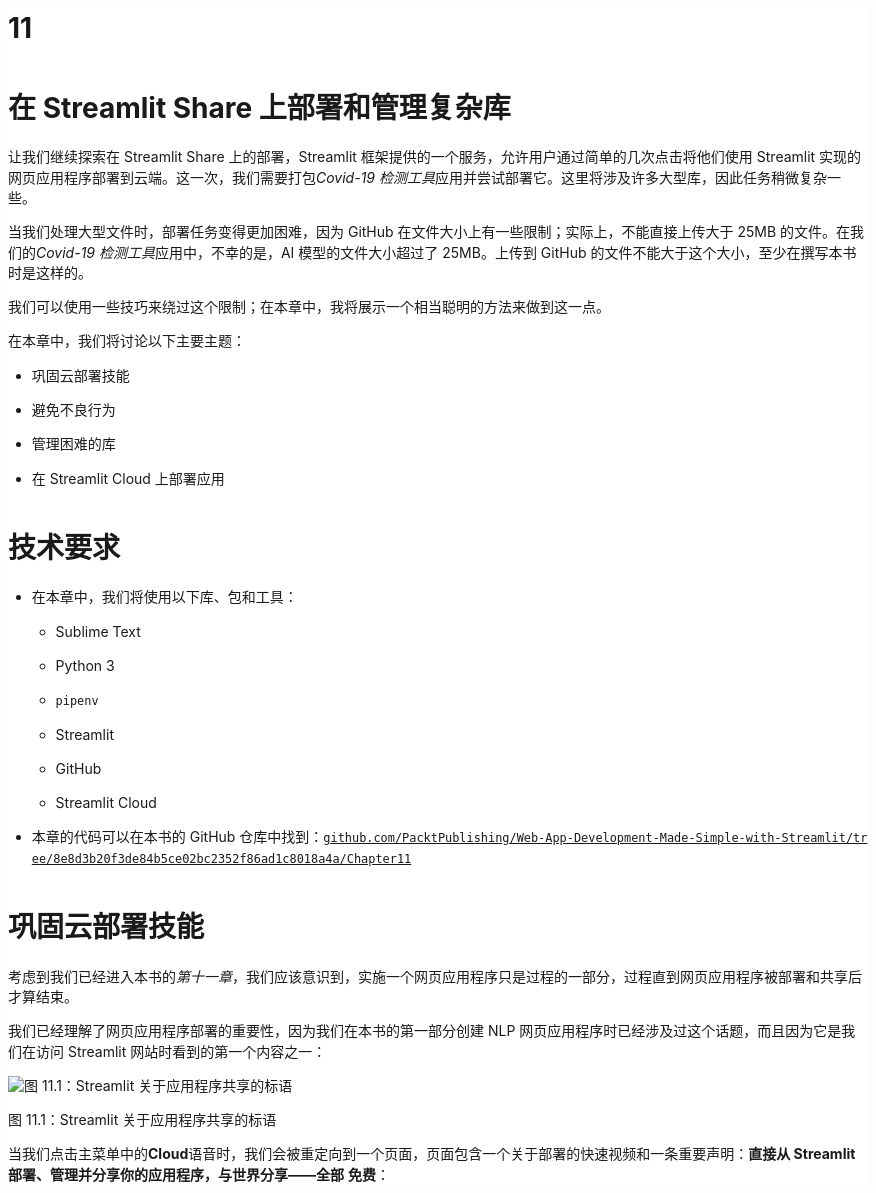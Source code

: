# 11

# 在 Streamlit Share 上部署和管理复杂库

让我们继续探索在 Streamlit Share 上的部署，Streamlit 框架提供的一个服务，允许用户通过简单的几次点击将他们使用 Streamlit 实现的网页应用程序部署到云端。这一次，我们需要打包*Covid-19 检测工具*应用并尝试部署它。这里将涉及许多大型库，因此任务稍微复杂一些。

当我们处理大型文件时，部署任务变得更加困难，因为 GitHub 在文件大小上有一些限制；实际上，不能直接上传大于 25MB 的文件。在我们的*Covid-19 检测工具*应用中，不幸的是，AI 模型的文件大小超过了 25MB。上传到 GitHub 的文件不能大于这个大小，至少在撰写本书时是这样的。

我们可以使用一些技巧来绕过这个限制；在本章中，我将展示一个相当聪明的方法来做到这一点。

在本章中，我们将讨论以下主要主题：

+   巩固云部署技能

+   避免不良行为

+   管理困难的库

+   在 Streamlit Cloud 上部署应用

# 技术要求

+   在本章中，我们将使用以下库、包和工具：

    +   Sublime Text

    +   Python 3

    +   `pipenv`

    +   Streamlit

    +   GitHub

    +   Streamlit Cloud

+   本章的代码可以在本书的 GitHub 仓库中找到：[`github.com/PacktPublishing/Web-App-Development-Made-Simple-with-Streamlit/tree/8e8d3b20f3de84b5ce02bc2352f86ad1c8018a4a/Chapter11`](https://github.com/PacktPublishing/Web-App-Development-Made-Simple-with-Streamlit/tree/8e8d3b20f3de84b5ce02bc2352f86ad1c8018a4a/Chapter11)

# 巩固云部署技能

考虑到我们已经进入本书的*第十一章*，我们应该意识到，实施一个网页应用程序只是过程的一部分，过程直到网页应用程序被部署和共享后才算结束。

我们已经理解了网页应用程序部署的重要性，因为我们在本书的第一部分创建 NLP 网页应用程序时已经涉及过这个话题，而且因为它是我们在访问 Streamlit 网站时看到的第一个内容之一：

![图 11.1：Streamlit 关于应用程序共享的标语](img/B21147_11_01.jpg)

图 11.1：Streamlit 关于应用程序共享的标语

当我们点击主菜单中的**Cloud**语音时，我们会被重定向到一个页面，页面包含一个关于部署的快速视频和一条重要声明：**直接从 Streamlit 部署、管理并分享你的应用程序，与世界分享——全部** **免费**：
